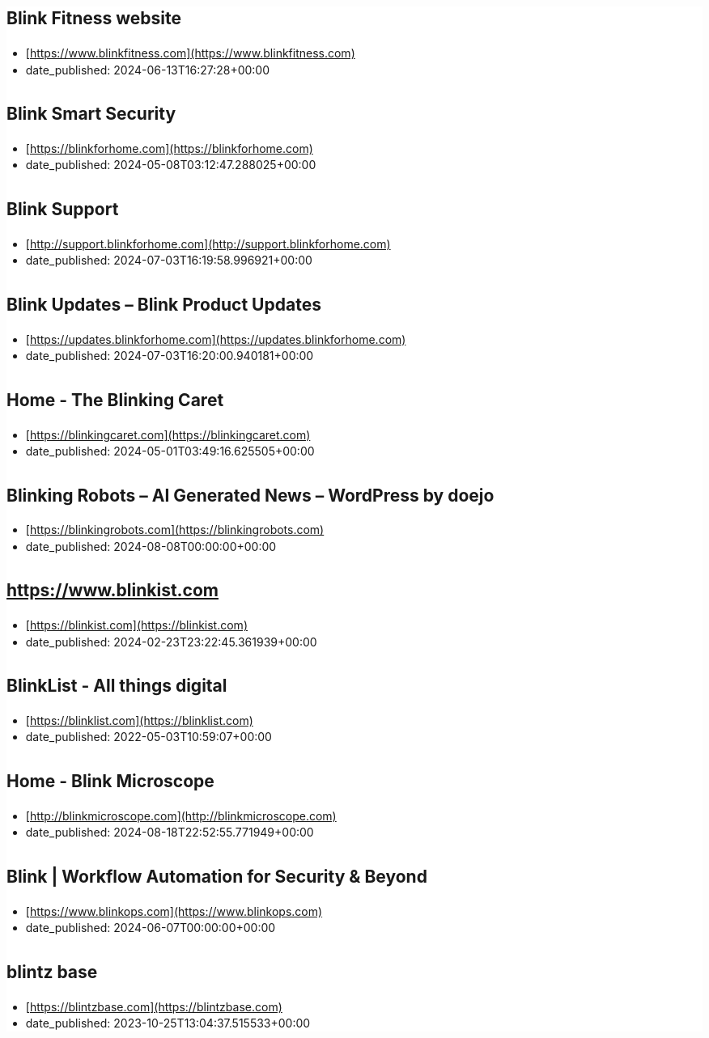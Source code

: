  ## Blink Fitness website
 - [https://www.blinkfitness.com](https://www.blinkfitness.com)
 - date_published: 2024-06-13T16:27:28+00:00

 ## Blink Smart Security
 - [https://blinkforhome.com](https://blinkforhome.com)
 - date_published: 2024-05-08T03:12:47.288025+00:00

 ## Blink Support
 - [http://support.blinkforhome.com](http://support.blinkforhome.com)
 - date_published: 2024-07-03T16:19:58.996921+00:00

 ## Blink Updates – Blink Product Updates
 - [https://updates.blinkforhome.com](https://updates.blinkforhome.com)
 - date_published: 2024-07-03T16:20:00.940181+00:00

 ## Home - The Blinking Caret
 - [https://blinkingcaret.com](https://blinkingcaret.com)
 - date_published: 2024-05-01T03:49:16.625505+00:00

 ## Blinking Robots – AI Generated News – WordPress by doejo
 - [https://blinkingrobots.com](https://blinkingrobots.com)
 - date_published: 2024-08-08T00:00:00+00:00

 ## https://www.blinkist.com
 - [https://blinkist.com](https://blinkist.com)
 - date_published: 2024-02-23T23:22:45.361939+00:00

 ## BlinkList - All things digital
 - [https://blinklist.com](https://blinklist.com)
 - date_published: 2022-05-03T10:59:07+00:00

 ## Home - Blink Microscope
 - [http://blinkmicroscope.com](http://blinkmicroscope.com)
 - date_published: 2024-08-18T22:52:55.771949+00:00

 ## Blink | Workflow Automation for Security & Beyond
 - [https://www.blinkops.com](https://www.blinkops.com)
 - date_published: 2024-06-07T00:00:00+00:00

 ## blintz base
 - [https://blintzbase.com](https://blintzbase.com)
 - date_published: 2023-10-25T13:04:37.515533+00:00
